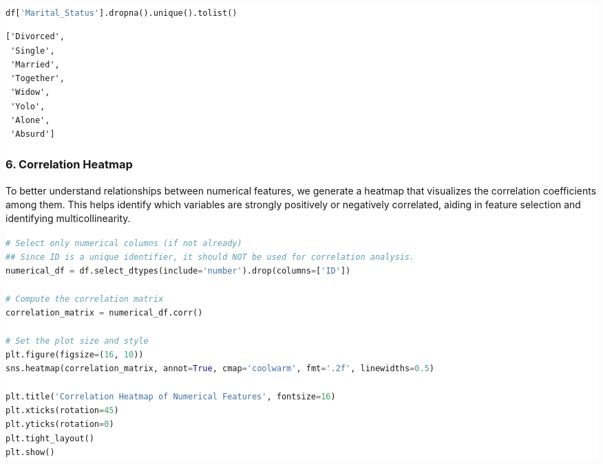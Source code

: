 

```python
df['Marital_Status'].dropna().unique().tolist()
```




    ['Divorced',
     'Single',
     'Married',
     'Together',
     'Widow',
     'Yolo',
     'Alone',
     'Absurd']



### 6. Correlation Heatmap

To better understand relationships between numerical features, we generate a heatmap that visualizes the correlation coefficients among them. This helps identify which variables are strongly positively or negatively correlated, aiding in feature selection and identifying multicollinearity.


```python
# Select only numerical columns (if not already)
## Since ID is a unique identifier, it should NOT be used for correlation analysis.
numerical_df = df.select_dtypes(include='number').drop(columns=['ID'])

# Compute the correlation matrix
correlation_matrix = numerical_df.corr()

# Set the plot size and style
plt.figure(figsize=(16, 10))
sns.heatmap(correlation_matrix, annot=True, cmap='coolwarm', fmt='.2f', linewidths=0.5)

plt.title('Correlation Heatmap of Numerical Features', fontsize=16)
plt.xticks(rotation=45)
plt.yticks(rotation=0)
plt.tight_layout()
plt.show()
```


    